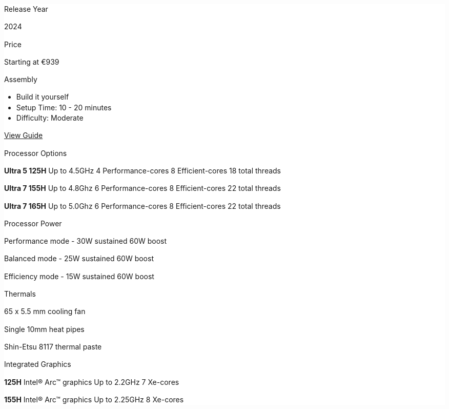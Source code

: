 Release Year

2024

Price

Starting at €939

Assembly

* Build it yourself
* Setup Time: 10 - 20 minutes
* Difficulty: Moderate

[View Guide](https://guides.frame.work/Guide/Framework+Laptop+13+(Intel+Core+Ultra+Series+1)+DIY+Edition+Quick+Start+Guide/332?lang=en)

Processor Options

**Ultra 5 125H**
Up to 4.5GHz
4 Performance-cores
8 Efficient-cores
18 total threads

**Ultra 7 155H**
Up to 4.8Ghz
6 Performance-cores
8 Efficient-cores
22 total threads

**Ultra 7 165H**
Up to 5.0Ghz
6 Performance-cores
8 Efficient-cores
22 total threads

Processor Power

Performance mode - 30W sustained 60W boost

Balanced mode - 25W sustained 60W boost

Efficiency mode - 15W sustained 60W boost

Thermals

65 x 5.5 mm cooling fan

Single 10mm heat pipes

Shin-Etsu 8117 thermal paste

Integrated Graphics

**125H**
Intel® Arc™ graphics
Up to 2.2GHz
7 Xe-cores

**155H**
Intel® Arc™ graphics
Up to 2.25GHz
8 Xe-cores
